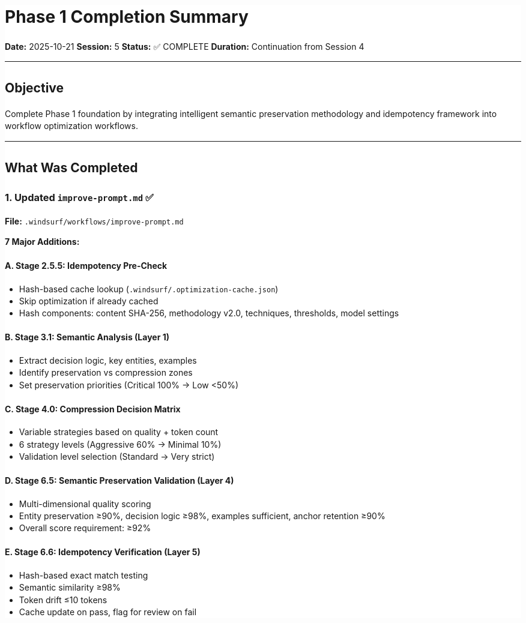 # Phase 1 Completion Summary

**Date:** 2025-10-21
**Session:** 5
**Status:** ✅ COMPLETE
**Duration:** Continuation from Session 4

---

## Objective

Complete Phase 1 foundation by integrating intelligent semantic preservation methodology and idempotency framework into workflow optimization workflows.

---

## What Was Completed

### 1. Updated `improve-prompt.md` ✅

**File:** `.windsurf/workflows/improve-prompt.md`

**7 Major Additions:**

#### A. Stage 2.5.5: Idempotency Pre-Check

- Hash-based cache lookup (`.windsurf/.optimization-cache.json`)
- Skip optimization if already cached
- Hash components: content SHA-256, methodology v2.0, techniques, thresholds, model settings

#### B. Stage 3.1: Semantic Analysis (Layer 1)

- Extract decision logic, key entities, examples
- Identify preservation vs compression zones
- Set preservation priorities (Critical 100% → Low <50%)

#### C. Stage 4.0: Compression Decision Matrix

- Variable strategies based on quality + token count
- 6 strategy levels (Aggressive 60% → Minimal 10%)
- Validation level selection (Standard → Very strict)

#### D. Stage 6.5: Semantic Preservation Validation (Layer 4)

- Multi-dimensional quality scoring
- Entity preservation ≥90%, decision logic ≥98%, examples sufficient, anchor retention ≥90%
- Overall score requirement: ≥92%

#### E. Stage 6.6: Idempotency Verification (Layer 5)

- Hash-based exact match testing
- Semantic similarity ≥98%
- Token drift ≤10 tokens
- Cache update on pass, flag for review on fail
